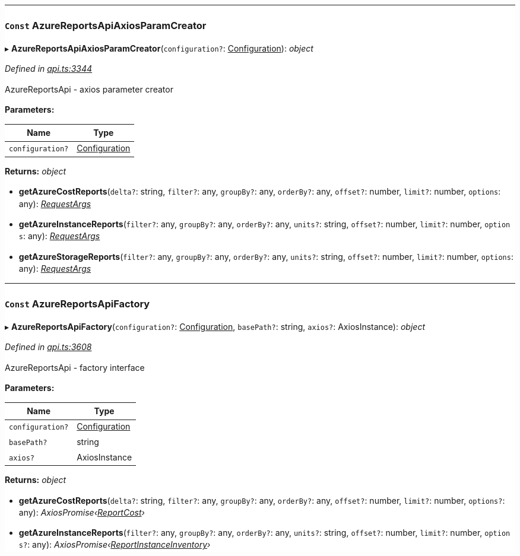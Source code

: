 ___

### `Const` AzureReportsApiAxiosParamCreator

▸ **AzureReportsApiAxiosParamCreator**(`configuration?`: [Configuration](classes/configuration.md)): *object*

*Defined in [api.ts:3344](https://github.com/RedHatInsights/javascript-clients/blob/master/packages/cost-management/api.ts#L3344)*

AzureReportsApi - axios parameter creator

**Parameters:**

Name | Type |
------ | ------ |
`configuration?` | [Configuration](classes/configuration.md) |

**Returns:** *object*

* **getAzureCostReports**(`delta?`: string, `filter?`: any, `groupBy?`: any, `orderBy?`: any, `offset?`: number, `limit?`: number, `options`: any): *[RequestArgs](interfaces/requestargs.md)*

* **getAzureInstanceReports**(`filter?`: any, `groupBy?`: any, `orderBy?`: any, `units?`: string, `offset?`: number, `limit?`: number, `options`: any): *[RequestArgs](interfaces/requestargs.md)*

* **getAzureStorageReports**(`filter?`: any, `groupBy?`: any, `orderBy?`: any, `units?`: string, `offset?`: number, `limit?`: number, `options`: any): *[RequestArgs](interfaces/requestargs.md)*

___

### `Const` AzureReportsApiFactory

▸ **AzureReportsApiFactory**(`configuration?`: [Configuration](classes/configuration.md), `basePath?`: string, `axios?`: AxiosInstance): *object*

*Defined in [api.ts:3608](https://github.com/RedHatInsights/javascript-clients/blob/master/packages/cost-management/api.ts#L3608)*

AzureReportsApi - factory interface

**Parameters:**

Name | Type |
------ | ------ |
`configuration?` | [Configuration](classes/configuration.md) |
`basePath?` | string |
`axios?` | AxiosInstance |

**Returns:** *object*

* **getAzureCostReports**(`delta?`: string, `filter?`: any, `groupBy?`: any, `orderBy?`: any, `offset?`: number, `limit?`: number, `options?`: any): *AxiosPromise‹[ReportCost](interfaces/reportcost.md)›*

* **getAzureInstanceReports**(`filter?`: any, `groupBy?`: any, `orderBy?`: any, `units?`: string, `offset?`: number, `limit?`: number, `options?`: any): *AxiosPromise‹[ReportInstanceInventory](interfaces/reportinstanceinventory.md)›*
